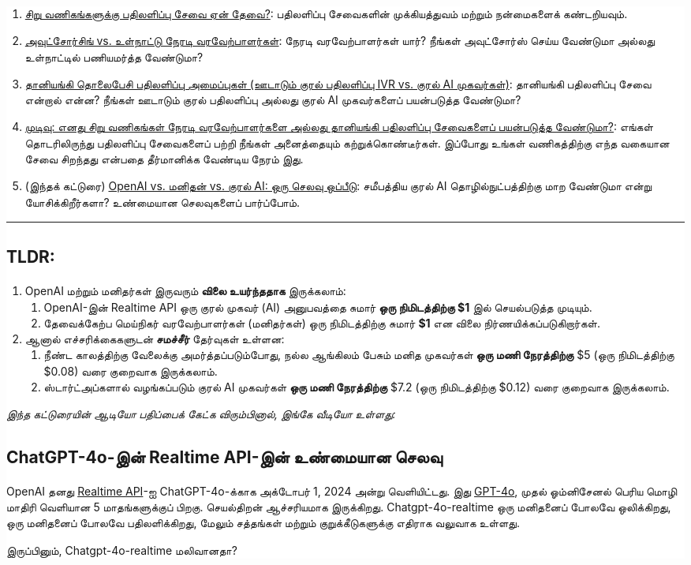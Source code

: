</center>

1. [சிறு வணிகங்களுக்கு பதிலளிப்பு சேவை ஏன் தேவை?](https://seasalt.ai/blog/96-why-small-businesses-need-answering-service/): பதிலளிப்பு சேவைகளின் முக்கியத்துவம் மற்றும் நன்மைகளைக் கண்டறியவும்.

2. [அவுட்சோர்சிங் vs. உள்நாட்டு நேரடி வரவேற்பாளர்கள்](https://seasalt.ai/blog/97-live-receptionist-inhouse-outbound/): நேரடி வரவேற்பாளர்கள் யார்? நீங்கள் அவுட்சோர்ஸ் செய்ய வேண்டுமா அல்லது உள்நாட்டில் பணியமர்த்த வேண்டுமா?

3. [தானியங்கி தொலைபேசி பதிலளிப்பு அமைப்புகள் (ஊடாடும் குரல் பதிலளிப்பு IVR vs. குரல் AI முகவர்கள்)](https://seasalt.ai/blog/98-inbound-answering-automated-system/): தானியங்கி பதிலளிப்பு சேவை என்றால் என்ன? நீங்கள் ஊடாடும் குரல் பதிலளிப்பு அல்லது குரல் AI முகவர்களைப் பயன்படுத்த வேண்டுமா?

4. [முடிவு: எனது சிறு வணிகங்கள் நேரடி வரவேற்பாளர்களை அல்லது தானியங்கி பதிலளிப்பு சேவைகளைப் பயன்படுத்த வேண்டுமா?](https://seasalt.ai/blog/99-inbound-answering-live-vs-automated/): எங்கள் தொடரிலிருந்து பதிலளிப்பு சேவைகளைப் பற்றி நீங்கள் அனைத்தையும் கற்றுக்கொண்டீர்கள். இப்போது உங்கள் வணிகத்திற்கு எந்த வகையான சேவை சிறந்தது என்பதை தீர்மானிக்க வேண்டிய நேரம் இது.

5. (இந்தக் கட்டுரை) [OpenAI vs. மனிதன் vs. குரல் AI: ஒரு செலவு ஒப்பீடு](https://seasalt.ai/blog/101-openai-chatgpt-realtime-api-cost-breakdown/): சமீபத்திய குரல் AI தொழில்நுட்பத்திற்கு மாற வேண்டுமா என்று யோசிக்கிறீர்களா? உண்மையான செலவுகளைப் பார்ப்போம்.

---

## TLDR:

1. OpenAI மற்றும் மனிதர்கள் இருவரும் **விலை உயர்ந்ததாக** இருக்கலாம்:
   1. OpenAI-இன் Realtime API ஒரு குரல் முகவர் (AI) அனுபவத்தை சுமார் **ஒரு நிமிடத்திற்கு $1** இல் செயல்படுத்த முடியும்.
   2. தேவைக்கேற்ப மெய்நிகர் வரவேற்பாளர்கள் (மனிதர்கள்) ஒரு நிமிடத்திற்கு சுமார் **$1** என விலை நிர்ணயிக்கப்படுகிறார்கள்.
2. ஆனால் எச்சரிக்கைகளுடன் **சமச்சீர்** தேர்வுகள் உள்ளன:
   1. நீண்ட காலத்திற்கு வேலைக்கு அமர்த்தப்படும்போது, நல்ல ஆங்கிலம் பேசும் மனித முகவர்கள் **ஒரு மணி நேரத்திற்கு** $5 (ஒரு நிமிடத்திற்கு $0.08) வரை குறைவாக இருக்கலாம்.
   2. ஸ்டார்ட்அப்களால் வழங்கப்படும் குரல் AI முகவர்கள் **ஒரு மணி நேரத்திற்கு** $7.2 (ஒரு நிமிடத்திற்கு $0.12) வரை குறைவாக இருக்கலாம்.

*இந்த கட்டுரையின் ஆடியோ பதிப்பைக் கேட்க விரும்பினால், இங்கே வீடியோ உள்ளது:*

<iframe width="100%" height="400" src="https://www.youtube.com/embed/?v=DgX6F711ceA&list=PL8K7_LTqly46agqJW2quG5Vsylt5os1Al" title="YouTube video player" frameborder="0" allow="accelerometer; autoplay; clipboard-write; encrypted-media; gyroscope; picture-in-picture" allowfullscreen style="border-radius: 30px;"></iframe>


## ChatGPT-4o-இன் Realtime API-இன் உண்மையான செலவு

OpenAI தனது [Realtime API](https://openai.com/index/introducing-the-realtime-api/)-ஐ ChatGPT-4o-க்காக அக்டோபர் 1, 2024 அன்று வெளியிட்டது. இது [GPT-4o](https://openai.com/index/hello-gpt-4o/), முதல் ஓம்னிசேனல் பெரிய மொழி மாதிரி வெளியான 5 மாதங்களுக்குப் பிறகு. செயல்திறன் ஆச்சரியமாக இருக்கிறது. Chatgpt-4o-realtime ஒரு மனிதனைப் போலவே ஒலிக்கிறது, ஒரு மனிதனைப் போலவே பதிலளிக்கிறது, மேலும் சத்தங்கள் மற்றும் குறுக்கீடுகளுக்கு எதிராக வலுவாக உள்ளது.

இருப்பினும், Chatgpt-4o-realtime மலிவானதா?
